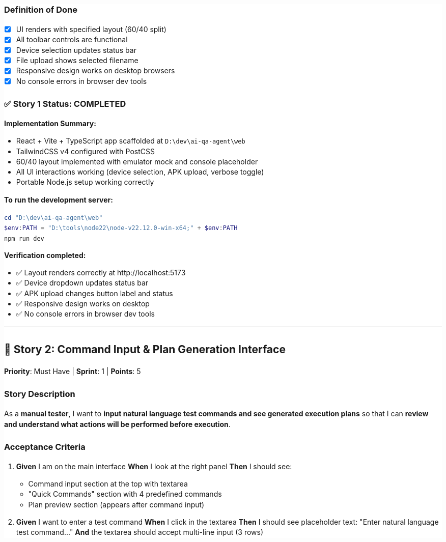 ### Definition of Done
- [x] UI renders with specified layout (60/40 split)
- [x] All toolbar controls are functional
- [x] Device selection updates status bar
- [x] File upload shows selected filename
- [x] Responsive design works on desktop browsers
- [x] No console errors in browser dev tools

### ✅ **Story 1 Status: COMPLETED**

**Implementation Summary:**
- React + Vite + TypeScript app scaffolded at `D:\dev\ai-qa-agent\web`
- TailwindCSS v4 configured with PostCSS
- 60/40 layout implemented with emulator mock and console placeholder
- All UI interactions working (device selection, APK upload, verbose toggle)
- Portable Node.js setup working correctly

**To run the development server:**
```powershell
cd "D:\dev\ai-qa-agent\web"
$env:PATH = "D:\tools\node22\node-v22.12.0-win-x64;" + $env:PATH
npm run dev
```

**Verification completed:**
- ✅ Layout renders correctly at http://localhost:5173
- ✅ Device dropdown updates status bar
- ✅ APK upload changes button label and status
- ✅ Responsive design works on desktop
- ✅ No console errors in browser dev tools

---

## 🎯 **Story 2: Command Input & Plan Generation Interface**
**Priority**: Must Have | **Sprint**: 1 | **Points**: 5

### Story Description
As a **manual tester**, I want to **input natural language test commands and see generated execution plans** so that I can **review and understand what actions will be performed before execution**.

### Acceptance Criteria
1. **Given** I am on the main interface
   **When** I look at the right panel
   **Then** I should see:
   - Command input section at the top with textarea
   - "Quick Commands" section with 4 predefined commands
   - Plan preview section (appears after command input)

2. **Given** I want to enter a test command
   **When** I click in the textarea
   **Then** I should see placeholder text: "Enter natural language test command..."
   **And** the textarea should accept multi-line input (3 rows)
